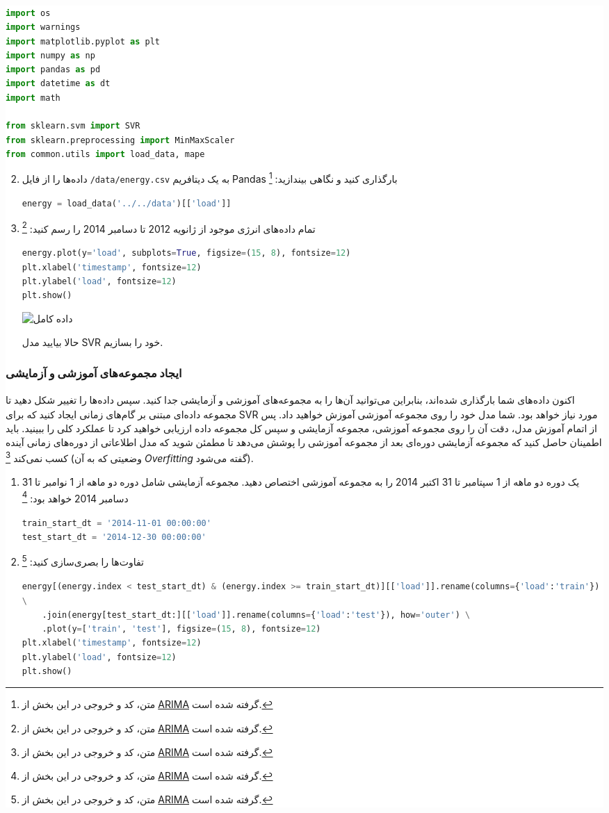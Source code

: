    ```python
   import os
   import warnings
   import matplotlib.pyplot as plt
   import numpy as np
   import pandas as pd
   import datetime as dt
   import math
   
   from sklearn.svm import SVR
   from sklearn.preprocessing import MinMaxScaler
   from common.utils import load_data, mape
   ```

2. داده‌ها را از فایل `/data/energy.csv` به یک دیتافریم Pandas بارگذاری کنید و نگاهی بیندازید: [^2]

   ```python
   energy = load_data('../../data')[['load']]
   ```

3. تمام داده‌های انرژی موجود از ژانویه 2012 تا دسامبر 2014 را رسم کنید: [^2]

   ```python
   energy.plot(y='load', subplots=True, figsize=(15, 8), fontsize=12)
   plt.xlabel('timestamp', fontsize=12)
   plt.ylabel('load', fontsize=12)
   plt.show()
   ```

   ![داده کامل](../../../../7-TimeSeries/3-SVR/images/full-data.png)

   حالا بیایید مدل SVR خود را بسازیم.

### ایجاد مجموعه‌های آموزشی و آزمایشی

اکنون داده‌های شما بارگذاری شده‌اند، بنابراین می‌توانید آن‌ها را به مجموعه‌های آموزشی و آزمایشی جدا کنید. سپس داده‌ها را تغییر شکل دهید تا مجموعه داده‌ای مبتنی بر گام‌های زمانی ایجاد کنید که برای SVR مورد نیاز خواهد بود. شما مدل خود را روی مجموعه آموزشی آموزش خواهید داد. پس از اتمام آموزش مدل، دقت آن را روی مجموعه آموزشی، مجموعه آزمایشی و سپس کل مجموعه داده ارزیابی خواهید کرد تا عملکرد کلی را ببینید. باید اطمینان حاصل کنید که مجموعه آزمایشی دوره‌ای بعد از مجموعه آموزشی را پوشش می‌دهد تا مطمئن شوید که مدل اطلاعاتی از دوره‌های زمانی آینده کسب نمی‌کند [^2] (وضعیتی که به آن *Overfitting* گفته می‌شود).

1. یک دوره دو ماهه از 1 سپتامبر تا 31 اکتبر 2014 را به مجموعه آموزشی اختصاص دهید. مجموعه آزمایشی شامل دوره دو ماهه از 1 نوامبر تا 31 دسامبر 2014 خواهد بود: [^2]

   ```python
   train_start_dt = '2014-11-01 00:00:00'
   test_start_dt = '2014-12-30 00:00:00'
   ```

2. تفاوت‌ها را بصری‌سازی کنید: [^2]

   ```python
   energy[(energy.index < test_start_dt) & (energy.index >= train_start_dt)][['load']].rename(columns={'load':'train'}) \
       .join(energy[test_start_dt:][['load']].rename(columns={'load':'test'}), how='outer') \
       .plot(y=['train', 'test'], figsize=(15, 8), fontsize=12)
   plt.xlabel('timestamp', fontsize=12)
   plt.ylabel('load', fontsize=12)
   plt.show()
   ```


[^1]: متن، کد و خروجی در این بخش توسط [@AnirbanMukherjeeXD](https://github.com/AnirbanMukherjeeXD) ارائه شده است.
[^2]: متن، کد و خروجی در این بخش از [ARIMA](https://github.com/microsoft/ML-For-Beginners/tree/main/7-TimeSeries/2-ARIMA) گرفته شده است.